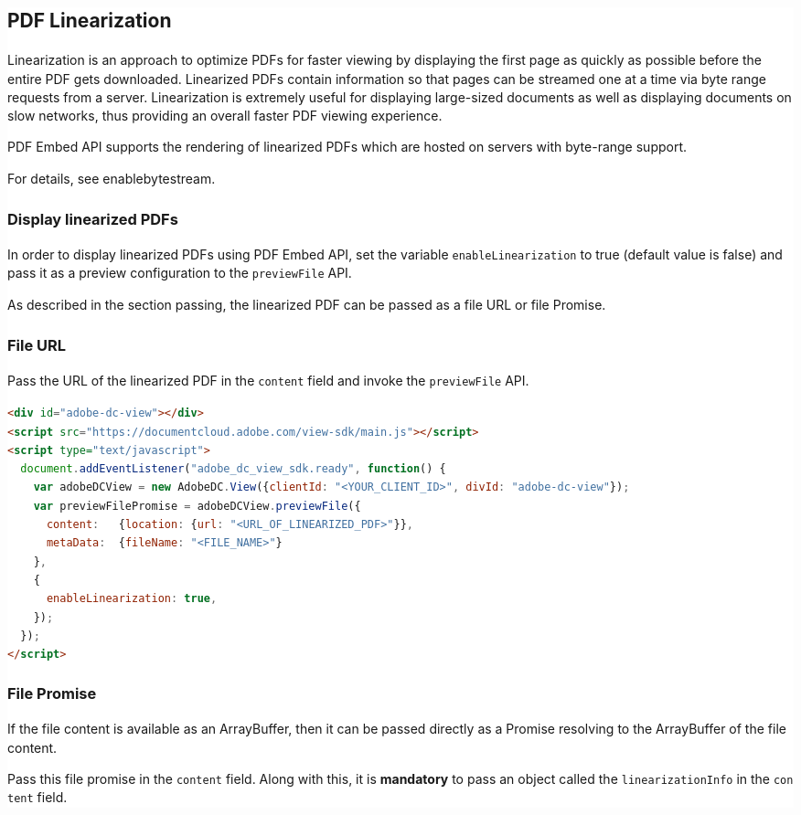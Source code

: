 ## PDF Linearization

Linearization is an approach to optimize PDFs for faster viewing by
displaying the first page as quickly as possible before the entire PDF
gets downloaded. Linearized PDFs contain information so that pages can
be streamed one at a time via byte range requests from a server.
Linearization is extremely useful for displaying large-sized documents
as well as displaying documents on slow networks, thus providing an
overall faster PDF viewing experience.

PDF Embed API supports the rendering of linearized PDFs which are hosted
on servers with byte-range support.

For details, see enablebytestream.

### Display linearized PDFs

In order to display linearized PDFs using PDF Embed API, set the
variable `enableLinearization` to true (default value is false) and pass
it as a preview configuration to the `previewFile` API.

As described in the section passing, the linearized PDF can be passed as
a file URL or file Promise.

### File URL

Pass the URL of the linearized PDF in the `content` field and invoke the
`previewFile` API.

```html
<div id="adobe-dc-view"></div>
<script src="https://documentcloud.adobe.com/view-sdk/main.js"></script>
<script type="text/javascript">
  document.addEventListener("adobe_dc_view_sdk.ready", function() {
    var adobeDCView = new AdobeDC.View({clientId: "<YOUR_CLIENT_ID>", divId: "adobe-dc-view"});
    var previewFilePromise = adobeDCView.previewFile({
      content:   {location: {url: "<URL_OF_LINEARIZED_PDF>"}},
      metaData:  {fileName: "<FILE_NAME>"}
    },
    {
      enableLinearization: true,
    });
  });
</script>
```

### File Promise

If the file content is available as an ArrayBuffer, then it can be
passed directly as a Promise resolving to the ArrayBuffer of the file
content.

Pass this file promise in the `content` field. Along with this, it is
**mandatory** to pass an object called the `linearizationInfo` in the
`content` field.
